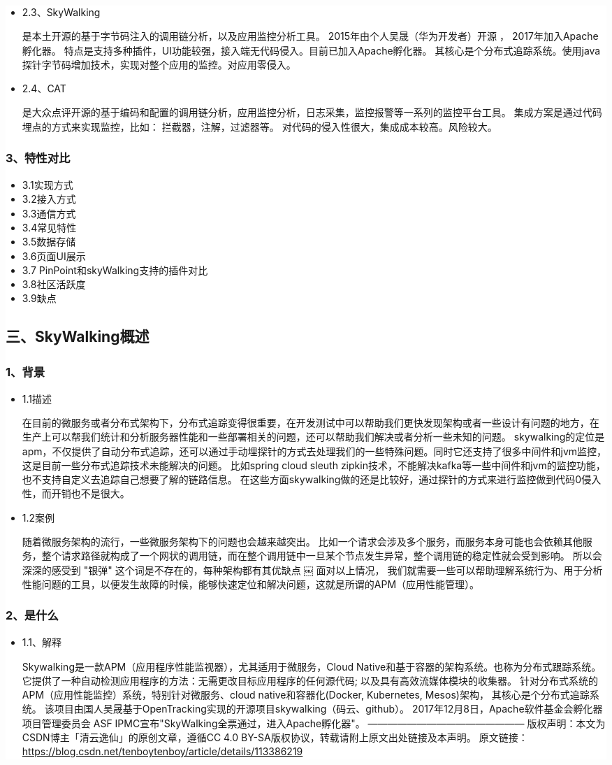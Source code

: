 
- 2.3、SkyWalking

  是本土开源的基于字节码注入的调用链分析，以及应用监控分析工具。
  2015年由个人吴晟（华为开发者）开源 ， 2017年加入Apache孵化器。
  特点是支持多种插件，UI功能较强，接入端无代码侵入。目前已加入Apache孵化器。
  其核心是个分布式追踪系统。使用java探针字节码增加技术，实现对整个应用的监控。对应用零侵入。
  

- 2.4、CAT

  是大众点评开源的基于编码和配置的调用链分析，应用监控分析，日志采集，监控报警等一系列的监控平台工具。
  集成方案是通过代码埋点的方式来实现监控，比如： 拦截器，注解，过滤器等。   对代码的侵入性很大，集成成本较高。风险较大。
  

### 3、特性对比

- 3.1实现方式
- 3.2接入方式
- 3.3通信方式
- 3.4常见特性
- 3.5数据存储
- 3.6页面UI展示
- 3.7 PinPoint和skyWalking支持的插件对比
- 3.8社区活跃度
- 3.9缺点

## 三、SkyWalking概述

### 1、背景

- 1.1描述

  在目前的微服务或者分布式架构下，分布式追踪变得很重要，在开发测试中可以帮助我们更快发现架构或者一些设计有问题的地方，在生产上可以帮我们统计和分析服务器性能和一些部署相关的问题，还可以帮助我们解决或者分析一些未知的问题。
  skywalking的定位是apm，不仅提供了自动分布式追踪，还可以通过手动埋探针的方式去处理我们的一些特殊问题。同时它还支持了很多中间件和jvm监控，这是目前一些分布式追踪技术未能解决的问题。
  比如spring cloud sleuth zipkin技术，不能解决kafka等一些中间件和jvm的监控功能，也不支持自定义去追踪自己想要了解的链路信息。
  在这些方面skywalking做的还是比较好，通过探针的方式来进行监控做到代码0侵入性，而开销也不是很大。
  

- 1.2案例

  随着微服务架构的流行，一些微服务架构下的问题也会越来越突出。
  比如一个请求会涉及多个服务，而服务本身可能也会依赖其他服务，整个请求路径就构成了一个网状的调用链，而在整个调用链中一旦某个节点发生异常，整个调用链的稳定性就会受到影响。
  所以会深深的感受到 "银弹" 这个词是不存在的，每种架构都有其优缺点 
  ￼
  面对以上情况， 我们就需要一些可以帮助理解系统行为、用于分析性能问题的工具，以便发生故障的时候，能够快速定位和解决问题，这就是所谓的APM（应用性能管理）。
  

### 2、是什么

- 1.1、解释

  Skywalking是一款APM（应用程序性能监视器），尤其适用于微服务，Cloud Native和基于容器的架构系统。也称为分布式跟踪系统。
  它提供了一种自动检测应用程序的方法：无需更改目标应用程序的任何源代码; 以及具有高效流媒体模块的收集器。
  针对分布式系统的APM（应用性能监控）系统，特别针对微服务、cloud native和容器化(Docker, Kubernetes, Mesos)架构， 其核心是个分布式追踪系统。
  该项目由国人吴晟基于OpenTracking实现的开源项目skywalking（码云、github）。
  2017年12月8日，Apache软件基金会孵化器项目管理委员会 ASF IPMC宣布"SkyWalking全票通过，进入Apache孵化器"。
  ————————————————
  版权声明：本文为CSDN博主「清云逸仙」的原创文章，遵循CC 4.0 BY-SA版权协议，转载请附上原文出处链接及本声明。
  原文链接：https://blog.csdn.net/tenboytenboy/article/details/113386219
  